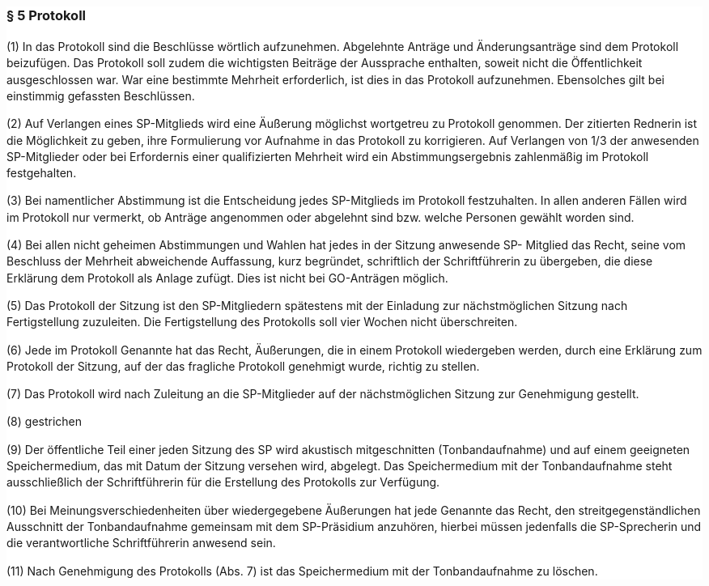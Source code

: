 [^2]: Vgl. § 8 StS.


### § 5 Protokoll

(1) In das Protokoll sind die Beschlüsse wörtlich aufzunehmen. Abgelehnte Anträge und
Änderungsanträge sind dem Protokoll beizufügen. Das Protokoll soll zudem die wichtigsten Beiträge
der Aussprache enthalten, soweit nicht die Öffentlichkeit ausgeschlossen war. War eine bestimmte
Mehrheit erforderlich, ist dies in das Protokoll aufzunehmen. Ebensolches gilt bei einstimmig gefassten
Beschlüssen.

(2) Auf Verlangen eines SP-Mitglieds wird eine Äußerung möglichst wortgetreu zu Protokoll genommen.
Der zitierten Rednerin ist die Möglichkeit zu geben, ihre Formulierung vor Aufnahme in das Protokoll zu
korrigieren. Auf Verlangen von 1/3 der anwesenden SP-Mitglieder oder bei Erfordernis einer
qualifizierten Mehrheit wird ein Abstimmungsergebnis zahlenmäßig im Protokoll festgehalten.

(3) Bei namentlicher Abstimmung ist die Entscheidung jedes SP-Mitglieds im Protokoll festzuhalten. In
allen anderen Fällen wird im Protokoll nur vermerkt, ob Anträge angenommen oder abgelehnt sind bzw.
welche Personen gewählt worden sind.

(4) Bei allen nicht geheimen Abstimmungen und Wahlen hat jedes in der Sitzung anwesende SP-
Mitglied das Recht, seine vom Beschluss der Mehrheit abweichende Auffassung, kurz begründet,
schriftlich der Schriftführerin zu übergeben, die diese Erklärung dem Protokoll als Anlage zufügt. Dies
ist nicht bei GO-Anträgen möglich.

(5) Das Protokoll der Sitzung ist den SP-Mitgliedern spätestens mit der Einladung zur nächstmöglichen
Sitzung nach Fertigstellung zuzuleiten. Die Fertigstellung des Protokolls soll vier Wochen nicht
überschreiten.

(6) Jede im Protokoll Genannte hat das Recht, Äußerungen, die in einem Protokoll wiedergeben werden,
durch eine Erklärung zum Protokoll der Sitzung, auf der das fragliche Protokoll genehmigt wurde, richtig
zu stellen.

(7) Das Protokoll wird nach Zuleitung an die SP-Mitglieder auf der nächstmöglichen Sitzung zur
Genehmigung gestellt.

(8) gestrichen

(9) Der öffentliche Teil einer jeden Sitzung des SP wird akustisch mitgeschnitten (Tonbandaufnahme)
und auf einem geeigneten Speichermedium, das mit Datum der Sitzung versehen wird, abgelegt. Das
Speichermedium mit der Tonbandaufnahme steht ausschließlich der Schriftführerin für die Erstellung
des Protokolls zur Verfügung.

(10) Bei Meinungsverschiedenheiten über wiedergegebene Äußerungen hat jede Genannte das Recht,
den streitgegenständlichen Ausschnitt der Tonbandaufnahme gemeinsam mit dem SP-Präsidium
anzuhören, hierbei müssen jedenfalls die SP-Sprecherin und die verantwortliche Schriftführerin
anwesend sein.

(11) Nach Genehmigung des Protokolls (Abs. 7) ist das Speichermedium mit der Tonbandaufnahme zu
löschen.


[^1]: Vgl. § 9 Abs. 1 der Satzung der Studierendenschaft (StS).
[^3]: Vgl. § 9 Abs. 2 bis Abs. 4 StS.
[^4]: Vg. § 17 StS.
[^5]: Vg. § 12 StS.
[^6]: Vg. § 33 StS.
[^7]: Vgl. § 12 StS.
[^8]: Vgl. § 12 StS.
